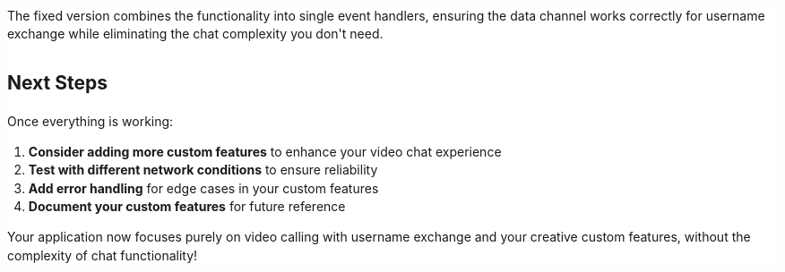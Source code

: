 The fixed version combines the functionality into single event handlers, ensuring the data channel works correctly for username exchange while eliminating the chat complexity you don't need.

## **Next Steps**

Once everything is working:

1. **Consider adding more custom features** to enhance your video chat experience
2. **Test with different network conditions** to ensure reliability
3. **Add error handling** for edge cases in your custom features
4. **Document your custom features** for future reference

Your application now focuses purely on video calling with username exchange and your creative custom features, without the complexity of chat functionality!